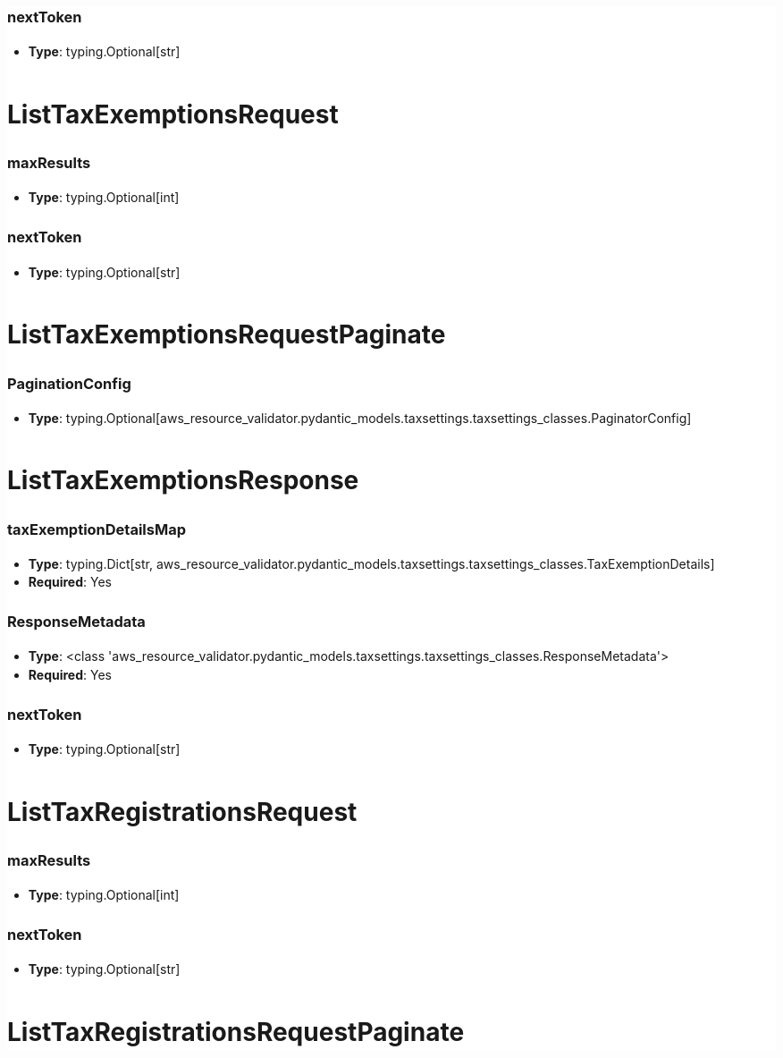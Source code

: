 ### nextToken
- **Type**: typing.Optional[str]


# ListTaxExemptionsRequest

### maxResults
- **Type**: typing.Optional[int]

### nextToken
- **Type**: typing.Optional[str]


# ListTaxExemptionsRequestPaginate

### PaginationConfig
- **Type**: typing.Optional[aws_resource_validator.pydantic_models.taxsettings.taxsettings_classes.PaginatorConfig]


# ListTaxExemptionsResponse

### taxExemptionDetailsMap
- **Type**: typing.Dict[str, aws_resource_validator.pydantic_models.taxsettings.taxsettings_classes.TaxExemptionDetails]
- **Required**: Yes

### ResponseMetadata
- **Type**: <class 'aws_resource_validator.pydantic_models.taxsettings.taxsettings_classes.ResponseMetadata'>
- **Required**: Yes

### nextToken
- **Type**: typing.Optional[str]


# ListTaxRegistrationsRequest

### maxResults
- **Type**: typing.Optional[int]

### nextToken
- **Type**: typing.Optional[str]


# ListTaxRegistrationsRequestPaginate
